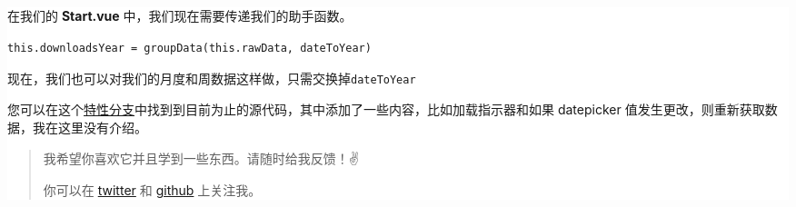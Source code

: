 在我们的 **Start.vue** 中，我们现在需要传递我们的助手函数。

```
this.downloadsYear = groupData(this.rawData, dateToYear)
```

现在，我们也可以对我们的月度和周数据这样做，只需交换掉`dateToYear`

您可以在这个[特性分支](https://github.com/apertureless/npm-stats/tree/feature/monthly_chart)中找到到目前为止的源代码，其中添加了一些内容，比如加载指示器和如果 datepicker 值发生更改，则重新获取数据，我在这里没有介绍。

> 我希望你喜欢它并且学到一些东西。请随时给我反馈！✌
> 
> 你可以在 [twitter](https://www.twitter.com/apertureless) 和 [github](https://github.com/apertureless) 上关注我。
